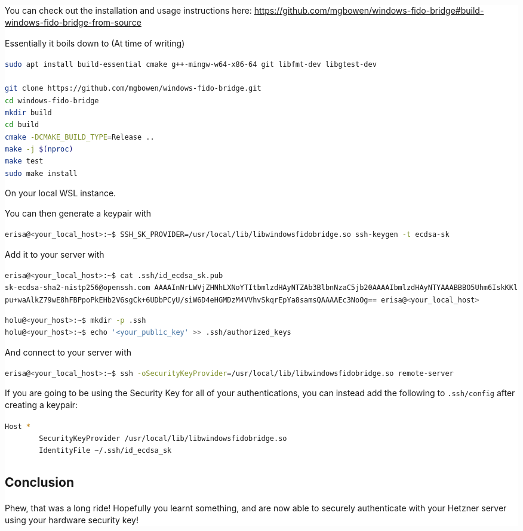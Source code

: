 You can check out the installation and usage instructions here: https://github.com/mgbowen/windows-fido-bridge#build-windows-fido-bridge-from-source

Essentially it boils down to (At time of writing)
```bash
sudo apt install build-essential cmake g++-mingw-w64-x86-64 git libfmt-dev libgtest-dev

git clone https://github.com/mgbowen/windows-fido-bridge.git
cd windows-fido-bridge
mkdir build
cd build
cmake -DCMAKE_BUILD_TYPE=Release ..
make -j $(nproc)
make test
sudo make install
```
On your local WSL instance.

You can then generate a keypair with 
```bash
erisa@<your_local_host>:~$ SSH_SK_PROVIDER=/usr/local/lib/libwindowsfidobridge.so ssh-keygen -t ecdsa-sk
```

Add it to your server with
```bash
erisa@<your_local_host>:~$ cat .ssh/id_ecdsa_sk.pub
sk-ecdsa-sha2-nistp256@openssh.com AAAAInNrLWVjZHNhLXNoYTItbmlzdHAyNTZAb3BlbnNzaC5jb20AAAAIbmlzdHAyNTYAAABBBO5Uhm6IskKKlpu+waAlkZ79wE8hFBPpoPkEHb2V6sgCk+6UDbPCyU/siW6D4eHGMDzM4VVhvSkqrEpYa8samsQAAAAEc3NoOg== erisa@<your_local_host>
```
```bash
holu@<your_host>:~$ mkdir -p .ssh
holu@<your_host>:~$ echo '<your_public_key' >> .ssh/authorized_keys
```


And connect to your server with 
```bash
erisa@<your_local_host>:~$ ssh -oSecurityKeyProvider=/usr/local/lib/libwindowsfidobridge.so remote-server
```

If you are going to be using the Security Key for all of your authentications, you can instead add the following to `.ssh/config` after creating a keypair:
```bash
Host *
        SecurityKeyProvider /usr/local/lib/libwindowsfidobridge.so
        IdentityFile ~/.ssh/id_ecdsa_sk
```

## Conclusion

Phew, that was a long ride! Hopefully you learnt something, and are now able to securely authenticate with your Hetzner server using your hardware security key!
